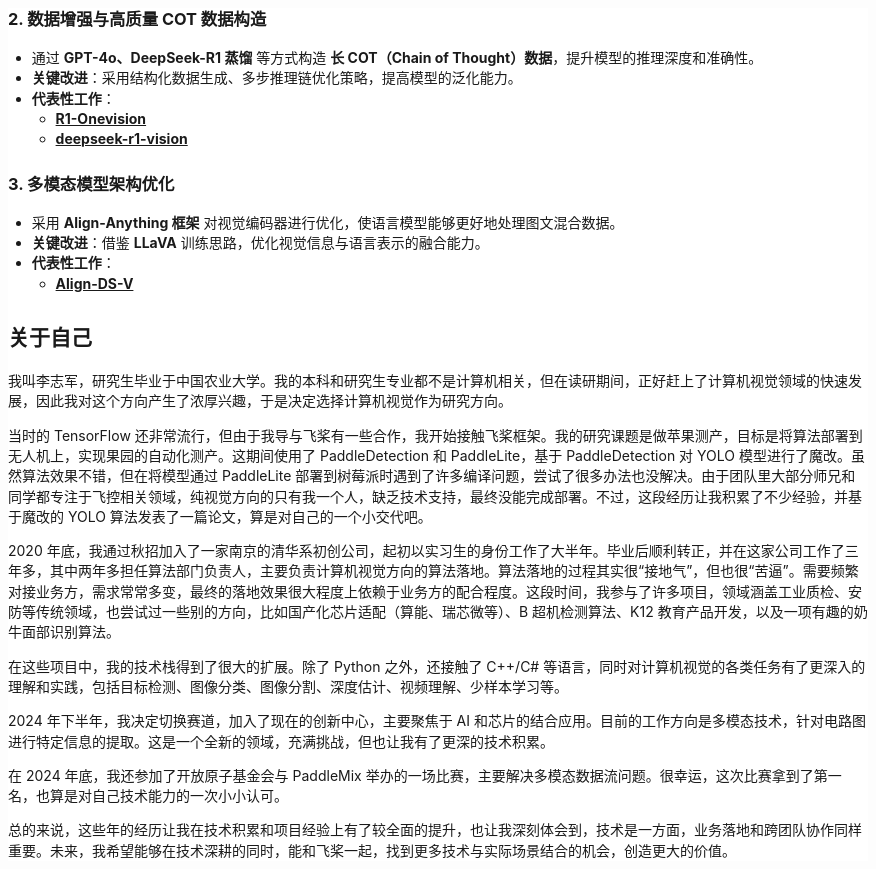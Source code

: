 ### 2. 数据增强与高质量 COT 数据构造

- 通过 **GPT-4o、DeepSeek-R1 蒸馏** 等方式构造 **长 COT（Chain of Thought）数据**，提升模型的推理深度和准确性。
- **关键改进**：采用结构化数据生成、多步推理链优化策略，提高模型的泛化能力。
- **代表性工作**：
   - **[R1-Onevision](https://github.com/Fancy-MLLM/R1-Onevision)**
   - **[deepseek-r1-vision](https://github.com/sungatetop/deepseek-r1-vision/tree/main)**

### 3. 多模态模型架构优化

- 采用 **Align-Anything 框架** 对视觉编码器进行优化，使语言模型能够更好地处理图文混合数据。
- **关键改进**：借鉴 **LLaVA** 训练思路，优化视觉信息与语言表示的融合能力。
- **代表性工作**：
   - **[Align-DS-V](https://huggingface.co/PKU-Alignment/Align-DS-V)**

## 关于自己

我叫李志军，研究生毕业于中国农业大学。我的本科和研究生专业都不是计算机相关，但在读研期间，正好赶上了计算机视觉领域的快速发展，因此我对这个方向产生了浓厚兴趣，于是决定选择计算机视觉作为研究方向。

当时的 TensorFlow 还非常流行，但由于我导与飞桨有一些合作，我开始接触飞桨框架。我的研究课题是做苹果测产，目标是将算法部署到无人机上，实现果园的自动化测产。这期间使用了 PaddleDetection 和 PaddleLite，基于 PaddleDetection 对 YOLO 模型进行了魔改。虽然算法效果不错，但在将模型通过 PaddleLite 部署到树莓派时遇到了许多编译问题，尝试了很多办法也没解决。由于团队里大部分师兄和同学都专注于飞控相关领域，纯视觉方向的只有我一个人，缺乏技术支持，最终没能完成部署。不过，这段经历让我积累了不少经验，并基于魔改的 YOLO 算法发表了一篇论文，算是对自己的一个小交代吧。

2020 年底，我通过秋招加入了一家南京的清华系初创公司，起初以实习生的身份工作了大半年。毕业后顺利转正，并在这家公司工作了三年多，其中两年多担任算法部门负责人，主要负责计算机视觉方向的算法落地。算法落地的过程其实很“接地气”，但也很“苦逼”。需要频繁对接业务方，需求常常多变，最终的落地效果很大程度上依赖于业务方的配合程度。这段时间，我参与了许多项目，领域涵盖工业质检、安防等传统领域，也尝试过一些别的方向，比如国产化芯片适配（算能、瑞芯微等）、B 超机检测算法、K12 教育产品开发，以及一项有趣的奶牛面部识别算法。

在这些项目中，我的技术栈得到了很大的扩展。除了 Python 之外，还接触了 C++/C# 等语言，同时对计算机视觉的各类任务有了更深入的理解和实践，包括目标检测、图像分类、图像分割、深度估计、视频理解、少样本学习等。

2024 年下半年，我决定切换赛道，加入了现在的创新中心，主要聚焦于 AI 和芯片的结合应用。目前的工作方向是多模态技术，针对电路图进行特定信息的提取。这是一个全新的领域，充满挑战，但也让我有了更深的技术积累。

在 2024 年底，我还参加了开放原子基金会与 PaddleMix 举办的一场比赛，主要解决多模态数据流问题。很幸运，这次比赛拿到了第一名，也算是对自己技术能力的一次小小认可。

总的来说，这些年的经历让我在技术积累和项目经验上有了较全面的提升，也让我深刻体会到，技术是一方面，业务落地和跨团队协作同样重要。未来，我希望能够在技术深耕的同时，能和飞桨一起，找到更多技术与实际场景结合的机会，创造更大的价值。
